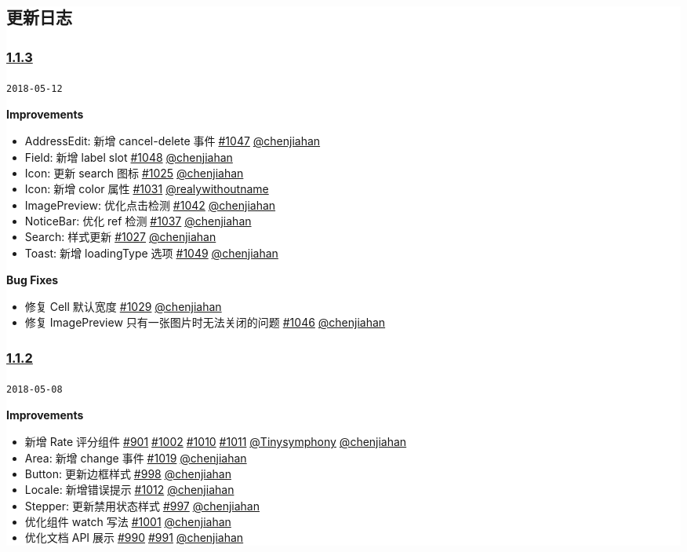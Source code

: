 ## 更新日志

### [1.1.3](https://github.com/youzan/vant/tree/v1.1.3)
`2018-05-12`

**Improvements**

- AddressEdit: 新增 cancel-delete 事件 [\#1047](https://github.com/youzan/vant/pull/1047) [@chenjiahan](https://github.com/chenjiahan)
- Field: 新增 label slot [\#1048](https://github.com/youzan/vant/pull/1048) [@chenjiahan](https://github.com/chenjiahan)
- Icon: 更新 search 图标 [\#1025](https://github.com/youzan/vant/pull/1025) [@chenjiahan](https://github.com/chenjiahan)
- Icon: 新增 color 属性 [\#1031](https://github.com/youzan/vant/pull/1031) [@realywithoutname](https://github.com/realywithoutname)
- ImagePreview: 优化点击检测 [\#1042](https://github.com/youzan/vant/pull/1042) [@chenjiahan](https://github.com/chenjiahan)
- NoticeBar: 优化 ref 检测 [\#1037](https://github.com/youzan/vant/pull/1037) [@chenjiahan](https://github.com/chenjiahan)
- Search: 样式更新 [\#1027](https://github.com/youzan/vant/pull/1027) [@chenjiahan](https://github.com/chenjiahan)
- Toast: 新增 loadingType 选项 [\#1049](https://github.com/youzan/vant/pull/1049) [@chenjiahan](https://github.com/chenjiahan)

**Bug Fixes**

- 修复 Cell 默认宽度 [\#1029](https://github.com/youzan/vant/pull/1029) [@chenjiahan](https://github.com/chenjiahan)
- 修复 ImagePreview 只有一张图片时无法关闭的问题 [\#1046](https://github.com/youzan/vant/pull/1046) [@chenjiahan](https://github.com/chenjiahan)


### [1.1.2](https://github.com/youzan/vant/tree/v1.1.2)
`2018-05-08`

**Improvements**

- 新增 Rate 评分组件 [\#901](https://github.com/youzan/vant/pull/901) [\#1002](https://github.com/youzan/vant/pull/1002) [\#1010](https://github.com/youzan/vant/pull/1010) [\#1011](https://github.com/youzan/vant/pull/1011) [@Tinysymphony](https://github.com/Tinysymphony) [@chenjiahan](https://github.com/chenjiahan)
- Area: 新增 change 事件 [\#1019](https://github.com/youzan/vant/pull/1019) [@chenjiahan](https://github.com/chenjiahan)
- Button: 更新边框样式 [\#998](https://github.com/youzan/vant/pull/998) [@chenjiahan](https://github.com/chenjiahan)
- Locale: 新增错误提示 [\#1012](https://github.com/youzan/vant/pull/1012) [@chenjiahan](https://github.com/chenjiahan)
- Stepper: 更新禁用状态样式 [\#997](https://github.com/youzan/vant/pull/997) [@chenjiahan](https://github.com/chenjiahan)
- 优化组件 watch 写法 [\#1001](https://github.com/youzan/vant/pull/1001) [@chenjiahan](https://github.com/chenjiahan)
- 优化文档 API 展示 [\#990](https://github.com/youzan/vant/pull/990) [\#991](https://github.com/youzan/vant/pull/991) [@chenjiahan](https://github.com/chenjiahan)
